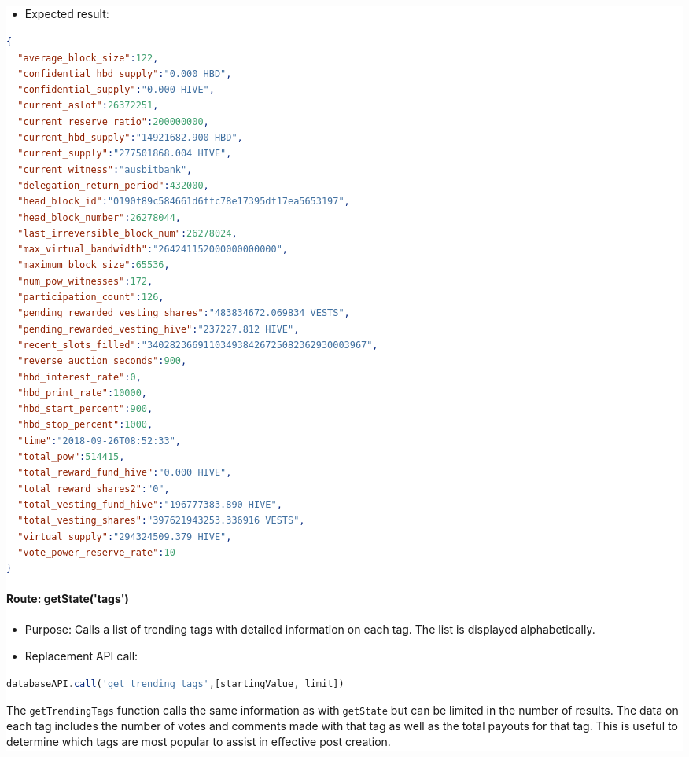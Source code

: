 - Expected result:

```json
{
  "average_block_size":122,
  "confidential_hbd_supply":"0.000 HBD",
  "confidential_supply":"0.000 HIVE",
  "current_aslot":26372251,
  "current_reserve_ratio":200000000,
  "current_hbd_supply":"14921682.900 HBD",
  "current_supply":"277501868.004 HIVE",
  "current_witness":"ausbitbank",
  "delegation_return_period":432000,
  "head_block_id":"0190f89c584661d6ffc78e17395df17ea5653197",
  "head_block_number":26278044,
  "last_irreversible_block_num":26278024,
  "max_virtual_bandwidth":"264241152000000000000",
  "maximum_block_size":65536,
  "num_pow_witnesses":172,
  "participation_count":126,
  "pending_rewarded_vesting_shares":"483834672.069834 VESTS",
  "pending_rewarded_vesting_hive":"237227.812 HIVE",
  "recent_slots_filled":"340282366911034938426725082362930003967",
  "reverse_auction_seconds":900,
  "hbd_interest_rate":0,
  "hbd_print_rate":10000,
  "hbd_start_percent":900,
  "hbd_stop_percent":1000,
  "time":"2018-09-26T08:52:33",
  "total_pow":514415,
  "total_reward_fund_hive":"0.000 HIVE",
  "total_reward_shares2":"0",
  "total_vesting_fund_hive":"196777383.890 HIVE",
  "total_vesting_shares":"397621943253.336916 VESTS",
  "virtual_supply":"294324509.379 HIVE",
  "vote_power_reserve_rate":10
}
```

#### Route: getState('tags')<a name="tags"></a>

- Purpose: Calls a list of trending tags with detailed information on each tag. The list is displayed alphabetically.

- Replacement API call:

```javascript
databaseAPI.call('get_trending_tags',[startingValue, limit])
```

The `getTrendingTags` function calls the same information as with `getState` but can be limited in the number of results. The data on each tag includes the number of votes and comments made with that tag as well as the total payouts for that tag. This is useful to determine which tags are most popular to assist in effective post creation.

